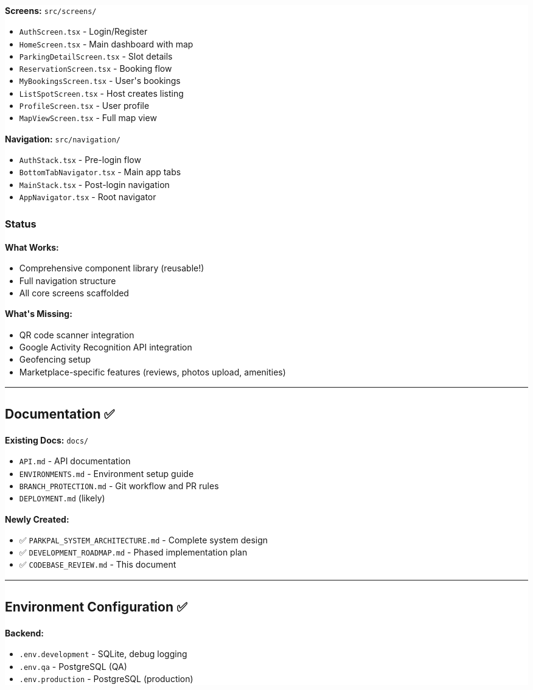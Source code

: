 **Screens:** `src/screens/`
- `AuthScreen.tsx` - Login/Register
- `HomeScreen.tsx` - Main dashboard with map
- `ParkingDetailScreen.tsx` - Slot details
- `ReservationScreen.tsx` - Booking flow
- `MyBookingsScreen.tsx` - User's bookings
- `ListSpotScreen.tsx` - Host creates listing
- `ProfileScreen.tsx` - User profile
- `MapViewScreen.tsx` - Full map view

**Navigation:** `src/navigation/`
- `AuthStack.tsx` - Pre-login flow
- `BottomTabNavigator.tsx` - Main app tabs
- `MainStack.tsx` - Post-login navigation
- `AppNavigator.tsx` - Root navigator

### Status

**What Works:**
- Comprehensive component library (reusable!)
- Full navigation structure
- All core screens scaffolded

**What's Missing:**
- QR code scanner integration
- Google Activity Recognition API integration
- Geofencing setup
- Marketplace-specific features (reviews, photos upload, amenities)

---

## Documentation ✅

**Existing Docs:** `docs/`
- `API.md` - API documentation
- `ENVIRONMENTS.md` - Environment setup guide
- `BRANCH_PROTECTION.md` - Git workflow and PR rules
- `DEPLOYMENT.md` (likely)

**Newly Created:**
- ✅ `PARKPAL_SYSTEM_ARCHITECTURE.md` - Complete system design
- ✅ `DEVELOPMENT_ROADMAP.md` - Phased implementation plan
- ✅ `CODEBASE_REVIEW.md` - This document

---

## Environment Configuration ✅

**Backend:**
- `.env.development` - SQLite, debug logging
- `.env.qa` - PostgreSQL (QA)
- `.env.production` - PostgreSQL (production)
